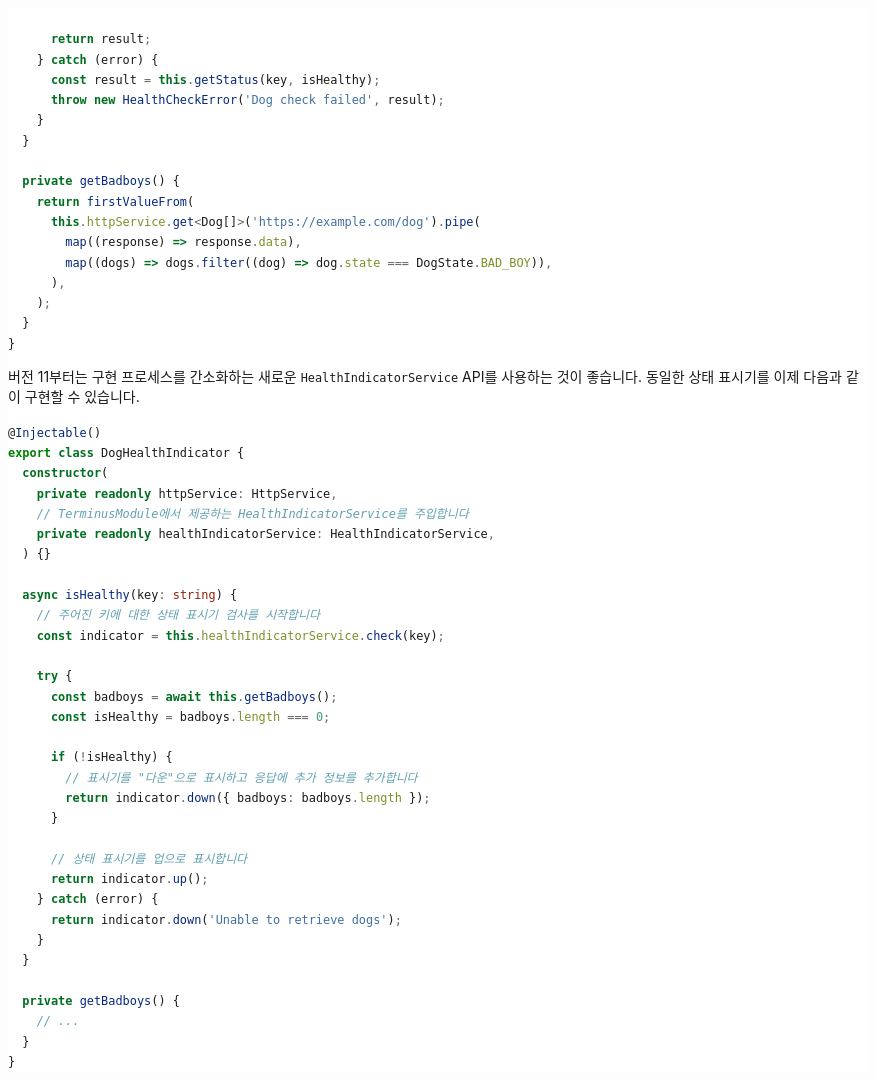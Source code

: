 ```typescript

      return result;
    } catch (error) {
      const result = this.getStatus(key, isHealthy);
      throw new HealthCheckError('Dog check failed', result);
    }
  }

  private getBadboys() {
    return firstValueFrom(
      this.httpService.get<Dog[]>('https://example.com/dog').pipe(
        map((response) => response.data),
        map((dogs) => dogs.filter((dog) => dog.state === DogState.BAD_BOY)),
      ),
    );
  }
}
```

버전 11부터는 구현 프로세스를 간소화하는 새로운 `HealthIndicatorService` API를 사용하는 것이 좋습니다. 동일한 상태 표시기를 이제 다음과 같이 구현할 수 있습니다.

```typescript
@Injectable()
export class DogHealthIndicator {
  constructor(
    private readonly httpService: HttpService,
    // TerminusModule에서 제공하는 HealthIndicatorService를 주입합니다
    private readonly healthIndicatorService: HealthIndicatorService,
  ) {}

  async isHealthy(key: string) {
    // 주어진 키에 대한 상태 표시기 검사를 시작합니다
    const indicator = this.healthIndicatorService.check(key);

    try {
      const badboys = await this.getBadboys();
      const isHealthy = badboys.length === 0;

      if (!isHealthy) {
        // 표시기를 "다운"으로 표시하고 응답에 추가 정보를 추가합니다
        return indicator.down({ badboys: badboys.length });
      }

      // 상태 표시기를 업으로 표시합니다
      return indicator.up();
    } catch (error) {
      return indicator.down('Unable to retrieve dogs');
    }
  }

  private getBadboys() {
    // ...
  }
}
```
